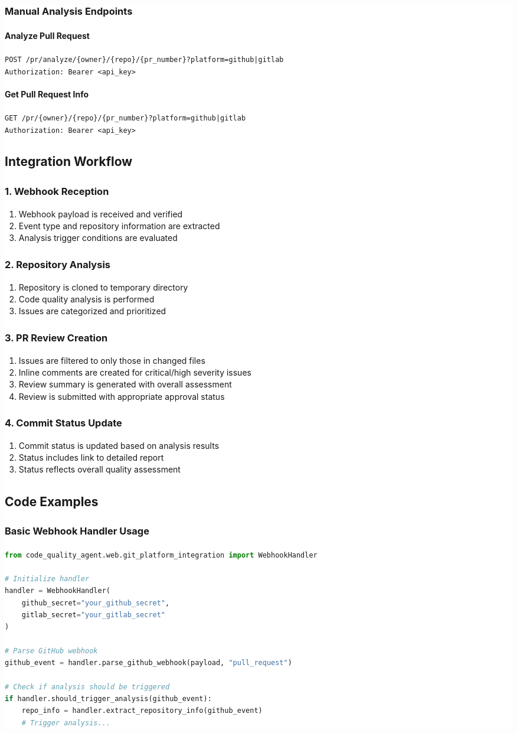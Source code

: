 ### Manual Analysis Endpoints

#### Analyze Pull Request
```
POST /pr/analyze/{owner}/{repo}/{pr_number}?platform=github|gitlab
Authorization: Bearer <api_key>
```

#### Get Pull Request Info
```
GET /pr/{owner}/{repo}/{pr_number}?platform=github|gitlab
Authorization: Bearer <api_key>
```

## Integration Workflow

### 1. Webhook Reception
1. Webhook payload is received and verified
2. Event type and repository information are extracted
3. Analysis trigger conditions are evaluated

### 2. Repository Analysis
1. Repository is cloned to temporary directory
2. Code quality analysis is performed
3. Issues are categorized and prioritized

### 3. PR Review Creation
1. Issues are filtered to only those in changed files
2. Inline comments are created for critical/high severity issues
3. Review summary is generated with overall assessment
4. Review is submitted with appropriate approval status

### 4. Commit Status Update
1. Commit status is updated based on analysis results
2. Status includes link to detailed report
3. Status reflects overall quality assessment

## Code Examples

### Basic Webhook Handler Usage

```python
from code_quality_agent.web.git_platform_integration import WebhookHandler

# Initialize handler
handler = WebhookHandler(
    github_secret="your_github_secret",
    gitlab_secret="your_gitlab_secret"
)

# Parse GitHub webhook
github_event = handler.parse_github_webhook(payload, "pull_request")

# Check if analysis should be triggered
if handler.should_trigger_analysis(github_event):
    repo_info = handler.extract_repository_info(github_event)
    # Trigger analysis...
```
